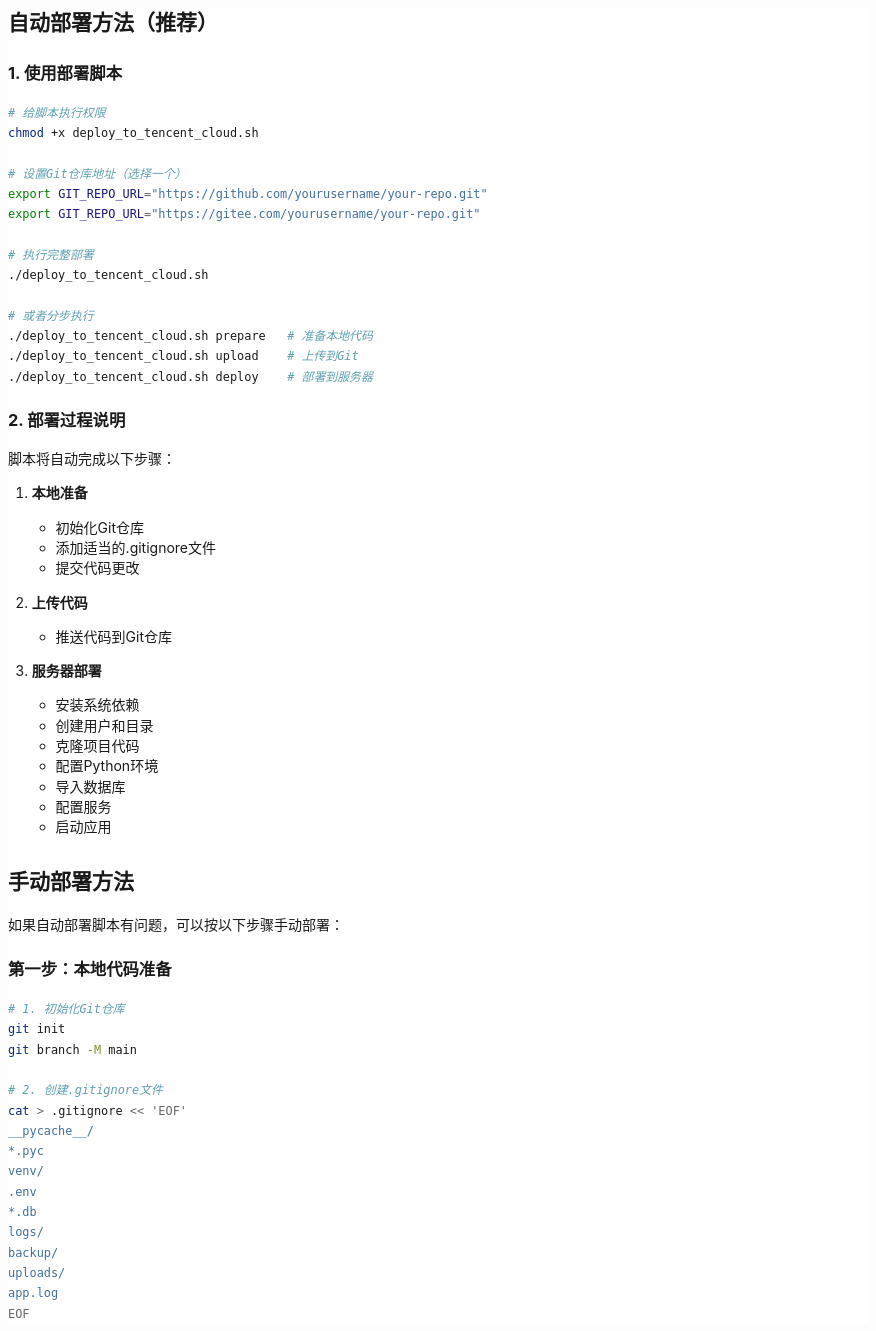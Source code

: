 ## 自动部署方法（推荐）

### 1. 使用部署脚本

```bash
# 给脚本执行权限
chmod +x deploy_to_tencent_cloud.sh

# 设置Git仓库地址（选择一个）
export GIT_REPO_URL="https://github.com/yourusername/your-repo.git"
export GIT_REPO_URL="https://gitee.com/yourusername/your-repo.git"

# 执行完整部署
./deploy_to_tencent_cloud.sh

# 或者分步执行
./deploy_to_tencent_cloud.sh prepare   # 准备本地代码
./deploy_to_tencent_cloud.sh upload    # 上传到Git
./deploy_to_tencent_cloud.sh deploy    # 部署到服务器
```

### 2. 部署过程说明

脚本将自动完成以下步骤：

1. **本地准备**
   - 初始化Git仓库
   - 添加适当的.gitignore文件
   - 提交代码更改

2. **上传代码**
   - 推送代码到Git仓库

3. **服务器部署**
   - 安装系统依赖
   - 创建用户和目录
   - 克隆项目代码
   - 配置Python环境
   - 导入数据库
   - 配置服务
   - 启动应用

## 手动部署方法

如果自动部署脚本有问题，可以按以下步骤手动部署：

### 第一步：本地代码准备

```bash
# 1. 初始化Git仓库
git init
git branch -M main

# 2. 创建.gitignore文件
cat > .gitignore << 'EOF'
__pycache__/
*.pyc
venv/
.env
*.db
logs/
backup/
uploads/
app.log
EOF
```